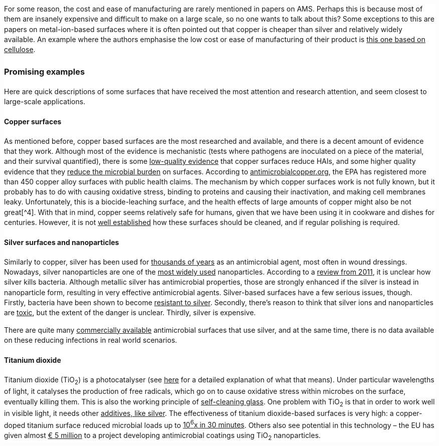 For some reason, the cost and ease of manufacturing are rarely mentioned in papers on AMS. Perhaps this is because most of them are insanely expensive and difficult to make on a large scale, so no one wants to talk about this? Some exceptions to this are papers on metal-ion-based surfaces where it is often pointed out that copper is cheaper than silver and relatively widely available. An example where the authors emphasise the low cost or ease of manufacturing of their product is [this one based on cellulose](https://pubs.acs.org/doi/10.1021/acsami.2c23251).

### Promising examples

Here are quick descriptions of some surfaces that have received the most attention and research attention, and seem closest to large-scale applications.


#### Copper surfaces

As mentioned before, copper based surfaces are the most researched and available, and there is a decent amount of evidence that they work. Although most of the evidence is mechanistic (tests where pathogens are inoculated on a piece of the material, and their survival quantified), there is some [low-quality evidence](https://pubmed.ncbi.nlm.nih.gov/32916212/) that copper surfaces reduce HAIs, and some higher quality evidence that they [reduce the microbial burden](https://pubmed.ncbi.nlm.nih.gov/36842712/) on surfaces. According to [antimicrobialcopper.org](https://www.antimicrobialcopper.org/faq#which_microbial_pathogens_can_copper_inactivate), the EPA has registered more than 450 copper alloy surfaces with public health claims. The mechanism by which copper surfaces work is not fully known, but it probably has to do with causing oxidative stress, binding to proteins and causing their inactivation, and making cell membranes leaky. Unfortunately, this is a biocide-leaching surface, and the health effects of large amounts of copper might also be not great[^4]. With that in mind, copper seems relatively safe for humans, given that we have been using it in cookware and dishes for centuries. However, it is not [well established](https://www.nss.nhs.scot/media/2199/1_antimicrobial-copper-surfaces-v-1-0.pdf) how these surfaces should be cleaned, and if regular polishing is required. 


#### Silver surfaces and nanoparticles

Similarly to copper, silver has been used for [thousands of years](https://www.mdpi.com/2073-4360/3/1/340) as an antimicrobial agent, most often in wound dressings. Nowadays, silver nanoparticles are one of the [most widely used](https://pubmed.ncbi.nlm.nih.gov/30658305/) nanoparticles. According to a [review from 2011](https://www.mdpi.com/2073-4360/3/1/340), it is unclear how silver kills bacteria. Although metallic silver has antimicrobial properties, those are strongly enhanced if the silver is instead in nanoparticle form, resulting in very effective antimicrobial agents. Silver-based surfaces have a few serious issues, though. Firstly, bacteria have been shown to become [resistant to silver](https://academic.oup.com/femsre/article/27/2-3/341/615473). Secondly, there’s reason to think that silver ions and nanoparticles are [toxic](https://www.tandfonline.com/doi/full/10.1080/21655979.2017.1323593), but the extent of the danger is unclear. Thirdly, silver is expensive. 

There are quite many [commercially available](https://onlinelibrary.wiley.com/doi/abs/10.1002/admi.202100118) antimicrobial surfaces that use silver, and at the same time, there is no data available on these reducing infections in real world scenarios.


#### Titanium dioxide 

Titanium dioxide (TiO<sub>2</sub>) is a photocatalyser (see [here](https://www.researchgate.net/publication/304585461_Photocatalytic_antimicrobial_coatings) for a detailed explanation of what that means). Under particular wavelengths of light, it catalyses the production of free radicals, which go on to cause oxidative stress within microbes on the surface, eventually killing them. This is also the working principle of [self-cleaning glass](https://en.wikipedia.org/wiki/Self-cleaning_glass#The_use_of_titanium_dioxide_in_self-cleaning_applications). One problem with TiO<sub>2</sub> is that in order to work well in visible light, it needs other [additives, like silver](https://pubs.aip.org/aip/apm/article/9/3/031112/892367/Fight-against-COVID-19-The-case-of-antiviral). The effectiveness of titanium dioxide-based surfaces is very high: a copper-doped titanium surface reduced microbial loads up to [10<sup>6</sup>x in 30 minutes](https://pure.ulster.ac.uk/en/publications/cu-doped-tio2-visible-light-assisted-photocatalytic-antimicrobial). Others also see potential in this technology – the EU has given almost [€ 5 million](https://cordis.europa.eu/project/id/101058422) to a project developing antimicrobial coatings using TiO<sub>2</sub> nanoparticles.
